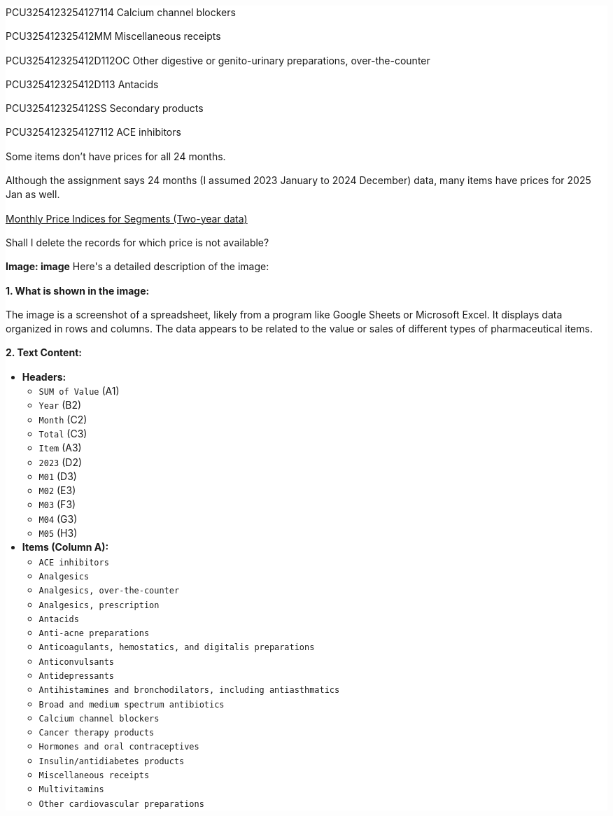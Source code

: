 PCU3254123254127114
Calcium channel blockers

PCU325412325412MM
Miscellaneous receipts

PCU325412325412D112OC
Other digestive or genito-urinary preparations, over-the-counter

PCU325412325412D113
Antacids

PCU325412325412SS
Secondary products

PCU3254123254127112
ACE inhibitors

Some items don’t have prices for all 24 months.

Although the assignment says 24 months (I assumed 2023 January to 2024 December) data, many items have prices for 2025 Jan as well.

[Monthly Price Indices for Segments (Two-year data)](https://drive.google.com/file/d/1OrkZgDnx7uYjOxFW2XDrA5F0xFre_PCS/view?usp=drive_link)

Shall I delete the records for which price is not available?

**Image: image**
Here's a detailed description of the image:

**1. What is shown in the image:**

The image is a screenshot of a spreadsheet, likely from a program like Google Sheets or Microsoft Excel. It displays data organized in rows and columns. The data appears to be related to the value or sales of different types of pharmaceutical items.

**2. Text Content:**

*   **Headers:**
    *   `SUM of Value` (A1)
    *   `Year` (B2)
    *   `Month` (C2)
    *   `Total` (C3)
    *   `Item` (A3)
    *   `2023` (D2)
    *   `M01` (D3)
    *   `M02` (E3)
    *   `M03` (F3)
    *   `M04` (G3)
    *   `M05` (H3)
*   **Items (Column A):**
    *   `ACE inhibitors`
    *   `Analgesics`
    *   `Analgesics, over-the-counter`
    *   `Analgesics, prescription`
    *   `Antacids`
    *   `Anti-acne preparations`
    *   `Anticoagulants, hemostatics, and digitalis preparations`
    *   `Anticonvulsants`
    *   `Antidepressants`
    *   `Antihistamines and bronchodilators, including antiasthmatics`
    *   `Broad and medium spectrum antibiotics`
    *   `Calcium channel blockers`
    *   `Cancer therapy products`
    *   `Hormones and oral contraceptives`
    *   `Insulin/antidiabetes products`
    *   `Miscellaneous receipts`
    *   `Multivitamins`
    *   `Other cardiovascular preparations`